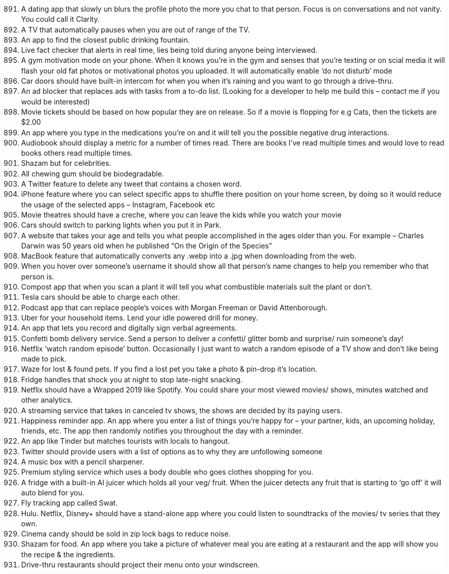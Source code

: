 891. A dating app that slowly un blurs the profile photo the more you chat to that person. Focus is on conversations and not vanity. You could call it Clarity.
892. A TV that automatically pauses when you are out of range of the TV.
893. An app to find the closest public drinking fountain.
894. Live fact checker that alerts in real time, lies being told during anyone being interviewed.
895. A gym motivation mode on your phone. When it knows you’re in the gym and senses that you’re texting or on scial media it will flash your old fat photos or motivational photos you uploaded. It will automatically enable ‘do not disturb’ mode
896. Car doors should have built-in intercom for when you when it’s raining and you want to go through a drive-thru.
897. An ad blocker that replaces ads with tasks from a to-do list. (Looking for a developer to help me build this – contact me if you would be interested)
898. Movie tickets should be based on how popular they are on release. So if a movie is flopping for e.g Cats, then the tickets are $2.00
899. An app where you type in the medications you’re on and it will tell you the possible negative drug interactions.
900. Audiobook should display a metric for a number of times read. There are books I’ve read multiple times and would love to read books others read multiple times.
901. Shazam but for celebrities.
902. All chewing gum should be biodegradable.
903. A Twitter feature to delete any tweet that contains a chosen word.
904. iPhone feature where you can select specific apps to shuffle there position on your home screen, by doing so it would reduce the usage of the selected apps – Instagram, Facebook etc
905. Movie theatres should have a creche, where you can leave the kids while you watch your movie
906. Cars should switch to parking lights when you put it in Park.
907. A website that takes your age and tells you what people accomplished in the ages older than you. For example – Charles Darwin was 50 years old when he published “On the Origin of the Species”
908. MacBook feature that automatically converts any .webp into a .jpg when downloading from the web.
909. When you hover over someone’s username it should show all that person’s name changes to help you remember who that person is.
910. Compost app that when you scan a plant it will tell you what combustible materials suit the plant or don’t.
911. Tesla cars should be able to charge each other.
912. Podcast app that can replace people’s voices with Morgan Freeman or David Attenborough.
913. Uber for your household items. Lend your idle powered drill for money.
914. An app that lets you record and digitally sign verbal agreements.
915. Confetti bomb delivery service. Send a person to deliver a confetti/ glitter bomb and surprise/ ruin someone’s day!
916. Netflix ‘watch random episode’ button. Occasionally I just want to watch a random episode of a TV show and don’t like being made to pick.
917. Waze for lost & found pets. If you find a lost pet you take a photo & pin-drop it’s location.
918. Fridge handles that shock you at night to stop late-night snacking.
919. Netflix should have a Wrapped 2019 like Spotify. You could share your most viewed movies/ shows, minutes watched and other analytics.
920. A streaming service that takes in canceled tv shows, the shows are decided by its paying users.
921. Happiness reminder app. An app where you enter a list of things you’re happy for – your partner, kids, an upcoming holiday, friends, etc. The app then randomly notifies you throughout the day with a reminder.
922. An app like Tinder but matches tourists with locals to hangout.
923. Twitter should provide users with a list of options as to why they are unfollowing someone
924. A music box with a pencil sharpener.
925. Premium styling service which uses a body double who goes clothes shopping for you.
926. A fridge with a built-in AI juicer which holds all your veg/ fruit. When the juicer detects any fruit that is starting to ‘go off’ it will auto blend for you.
927. Fly tracking app called Swat.
928. Hulu. Netflix, Disney+ should have a stand-alone app where you could listen to soundtracks of the movies/ tv series that they own.
929. Cinema candy should be sold in zip lock bags to reduce noise.
930. Shazam for food. An app where you take a picture of whatever meal you are eating at a restaurant and the app will show you the recipe & the ingredients.
931. Drive-thru restaurants should project their menu onto your windscreen.